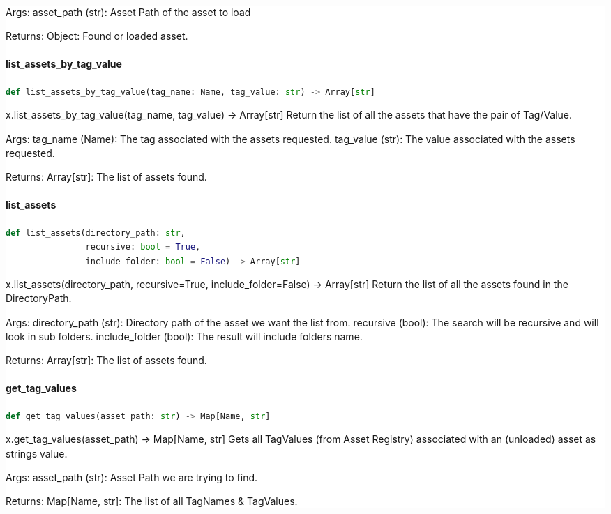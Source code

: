 Args:
    asset_path (str): Asset Path of the asset to load

Returns:
    Object: Found or loaded asset.

<a id="unreal.EditorAssetSubsystem.list_assets_by_tag_value"></a>

#### list_assets_by_tag_value

```python
def list_assets_by_tag_value(tag_name: Name, tag_value: str) -> Array[str]
```

x.list_assets_by_tag_value(tag_name, tag_value) -> Array[str]
Return the list of all the assets that have the pair of Tag/Value.

Args:
    tag_name (Name): The tag associated with the assets requested.
    tag_value (str): The value associated with the assets requested.

Returns:
    Array[str]: The list of assets found.

<a id="unreal.EditorAssetSubsystem.list_assets"></a>

#### list_assets

```python
def list_assets(directory_path: str,
                recursive: bool = True,
                include_folder: bool = False) -> Array[str]
```

x.list_assets(directory_path, recursive=True, include_folder=False) -> Array[str]
Return the list of all the assets found in the DirectoryPath.

Args:
    directory_path (str): Directory path of the asset we want the list from.
    recursive (bool): The search will be recursive and will look in sub folders.
    include_folder (bool): The result will include folders name.

Returns:
    Array[str]: The list of assets found.

<a id="unreal.EditorAssetSubsystem.get_tag_values"></a>

#### get_tag_values

```python
def get_tag_values(asset_path: str) -> Map[Name, str]
```

x.get_tag_values(asset_path) -> Map[Name, str]
Gets all TagValues (from Asset Registry) associated with an (unloaded) asset as strings value.

Args:
    asset_path (str): Asset Path we are trying to find.

Returns:
    Map[Name, str]: The list of all TagNames & TagValues.
